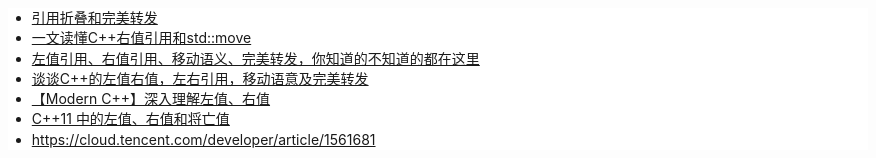 - [引用折叠和完美转发](https://zhuanlan.zhihu.com/p/50816420)
- [一文读懂C++右值引用和std::move](https://zhuanlan.zhihu.com/p/335994370)
- [左值引用、右值引用、移动语义、完美转发，你知道的不知道的都在这里](https://zhuanlan.zhihu.com/p/137662465)
- [谈谈C++的左值右值，左右引用，移动语意及完美转发](https://zhuanlan.zhihu.com/p/402251966)
- [【Modern C++】深入理解左值、右值](https://mp.weixin.qq.com/s/_9-0iNUw6KHTF3a-vSMCmg)
- [C++11 中的左值、右值和将亡值](https://www.jianshu.com/p/4538483a1d8a)
- https://cloud.tencent.com/developer/article/1561681
